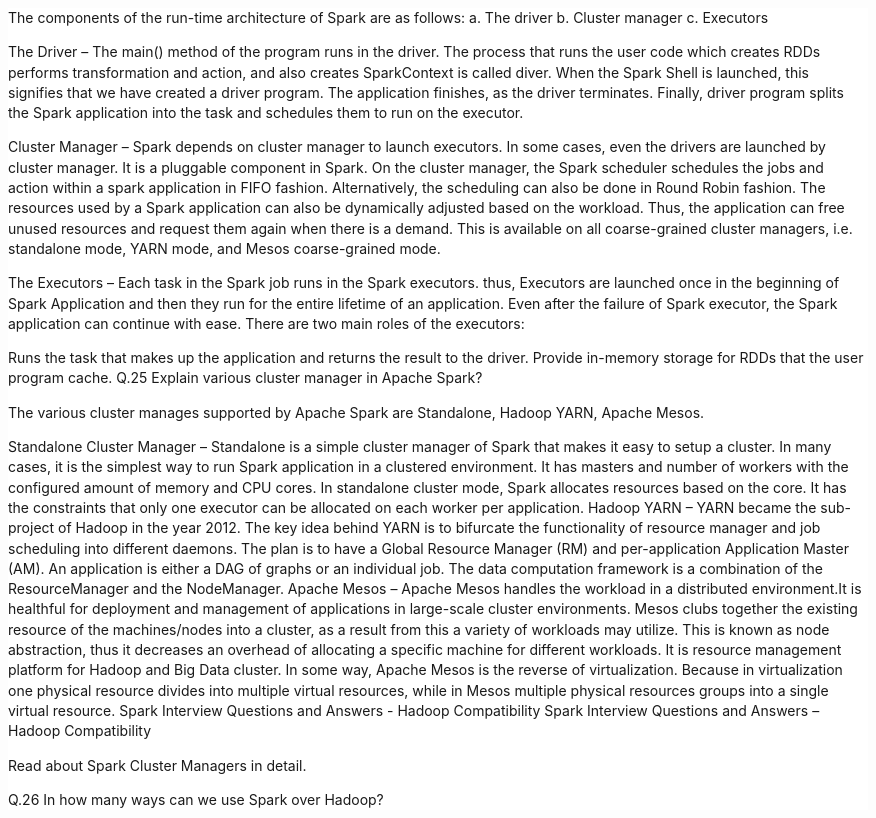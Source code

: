 The components of the run-time architecture of Spark are as follows:
a. The driver
b. Cluster manager
c. Executors

The Driver – The main() method of the program runs in the driver. The process that runs the user code which creates RDDs performs transformation and action, and also creates SparkContext is called diver. When the Spark Shell is launched, this signifies that we have created a driver program. The application finishes, as the driver terminates. Finally, driver program splits the Spark application into the task and schedules them to run on the executor.

Cluster Manager –  Spark depends on cluster manager to launch executors. In some cases, even the drivers are launched by cluster manager. It is a pluggable component in Spark. On the cluster manager, the Spark scheduler schedules the jobs and action within a spark application in FIFO fashion. Alternatively, the scheduling can also be done in Round Robin fashion. The resources used by a Spark application can also be dynamically adjusted based on the workload. Thus, the application can free unused resources and request them again when there is a demand. This is available on all coarse-grained cluster managers, i.e. standalone mode, YARN mode, and Mesos coarse-grained mode.

The Executors –  Each task in the Spark job runs in the Spark executors. thus, Executors are launched once in the beginning of Spark Application and then they run for the entire lifetime of an application. Even after the failure of Spark executor, the Spark application can continue with ease.
There are two main roles of the executors:

Runs the task that makes up the application and returns the result to the driver.
Provide in-memory storage for RDDs that the user program cache.
Q.25 Explain various cluster manager in Apache Spark?

The various cluster manages supported by Apache Spark are Standalone, Hadoop YARN, Apache Mesos.

Standalone Cluster Manager – Standalone is a simple cluster manager of Spark that makes it easy to setup a cluster. In many cases, it is the simplest way to run Spark application in a clustered environment. It has masters and number of workers with the configured amount of memory and CPU cores. In standalone cluster mode, Spark allocates resources based on the core. It has the constraints that only one executor can be allocated on each worker per application.
Hadoop YARN – YARN became the sub-project of Hadoop in the year 2012. The key idea behind YARN is to bifurcate the functionality of resource manager and job scheduling into different daemons. The plan is to have a Global Resource Manager (RM) and per-application Application Master (AM). An application is either a DAG of graphs or an individual job. The data computation framework is a combination of the ResourceManager and the NodeManager.
Apache Mesos – Apache Mesos handles the workload in a distributed environment.It is healthful for deployment and management of applications in large-scale cluster environments. Mesos clubs together the existing resource of the machines/nodes into a cluster, as a result from this a variety of workloads may utilize. This is known as node abstraction, thus it decreases an overhead of allocating a specific machine for different workloads. It is resource management platform for Hadoop and Big Data cluster. In some way, Apache Mesos is the reverse of virtualization. Because in virtualization one physical resource divides into multiple virtual resources, while in Mesos multiple physical resources groups into a single virtual resource.
Spark Interview Questions and Answers - Hadoop Compatibility
Spark Interview Questions and Answers – Hadoop Compatibility

Read about Spark Cluster Managers in detail.

Q.26 In how many ways can we use Spark over Hadoop?
